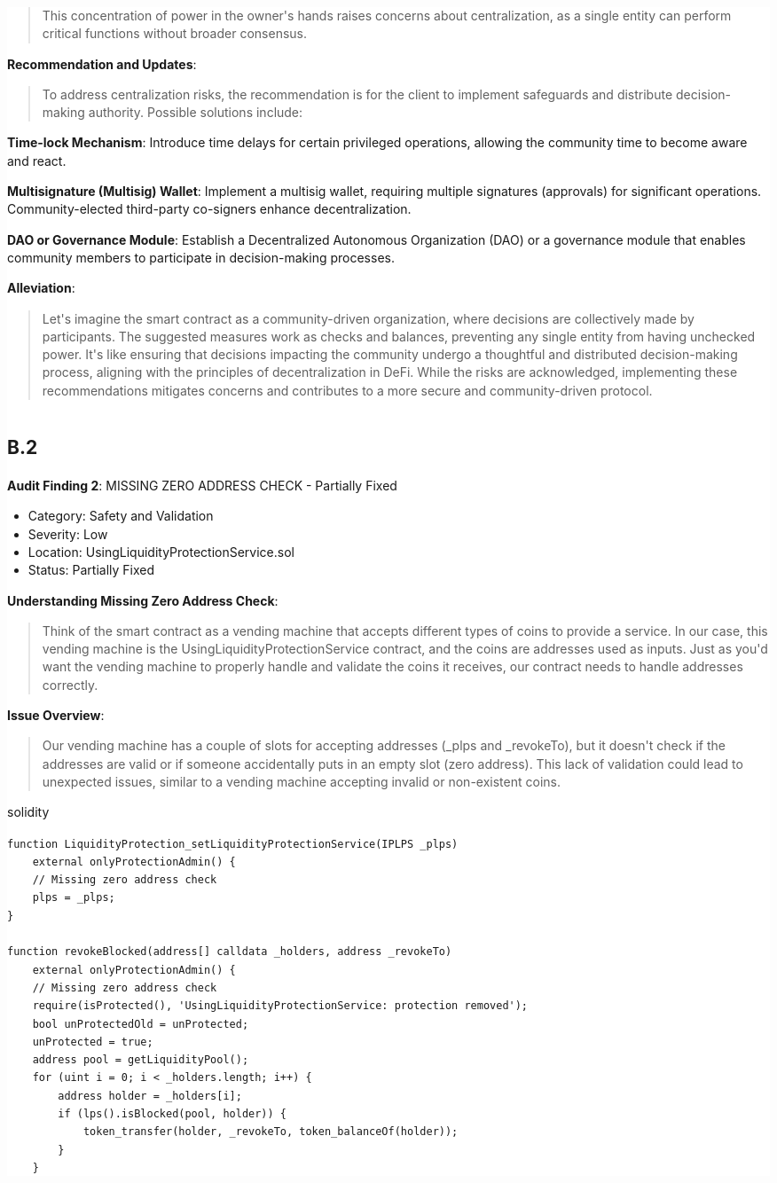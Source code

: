 > This concentration of power in the owner's hands raises concerns about centralization, as a single entity can perform critical functions without broader consensus.

**Recommendation and Updates**:
> To address centralization risks, the recommendation is for the client to implement safeguards and distribute decision-making authority. Possible solutions include:

**Time-lock Mechanism**: Introduce time delays for certain privileged operations, allowing the community time to become aware and react.

**Multisignature (Multisig) Wallet**: Implement a multisig wallet, requiring multiple signatures (approvals) for significant operations. Community-elected third-party co-signers enhance decentralization.

**DAO or Governance Module**: Establish a Decentralized Autonomous Organization (DAO) or a governance module that enables community members to participate in decision-making processes.

**Alleviation**:
> Let's imagine the smart contract as a community-driven organization, where decisions are collectively made by participants. The suggested measures work as checks and balances, preventing any single entity from having unchecked power. It's like ensuring that decisions impacting the community undergo a thoughtful and distributed decision-making process, aligning with the principles of decentralization in DeFi. While the risks are acknowledged, implementing these recommendations mitigates concerns and contributes to a more secure and community-driven protocol.


#
## B.2 
**Audit Finding 2**: MISSING ZERO ADDRESS CHECK - Partially Fixed
- Category: Safety and Validation
- Severity: Low
- Location: UsingLiquidityProtectionService.sol
- Status: Partially Fixed
  
**Understanding Missing Zero Address Check**:
> Think of the smart contract as a vending machine that accepts different types of coins to provide a service. In our case, this vending machine is the UsingLiquidityProtectionService contract, and the coins are addresses used as inputs. Just as you'd want the vending machine to properly handle and validate the coins it receives, our contract needs to handle addresses correctly.

**Issue Overview**:
> Our vending machine has a couple of slots for accepting addresses (_plps and _revokeTo), but it doesn't check if the addresses are valid or if someone accidentally puts in an empty slot (zero address). This lack of validation could lead to unexpected issues, similar to a vending machine accepting invalid or non-existent coins.

solidity
```
function LiquidityProtection_setLiquidityProtectionService(IPLPS _plps)
    external onlyProtectionAdmin() {
    // Missing zero address check
    plps = _plps;
}

function revokeBlocked(address[] calldata _holders, address _revokeTo)
    external onlyProtectionAdmin() {
    // Missing zero address check
    require(isProtected(), 'UsingLiquidityProtectionService: protection removed');
    bool unProtectedOld = unProtected;
    unProtected = true;
    address pool = getLiquidityPool();
    for (uint i = 0; i < _holders.length; i++) {
        address holder = _holders[i];
        if (lps().isBlocked(pool, holder)) {
            token_transfer(holder, _revokeTo, token_balanceOf(holder));
        }
    }
```